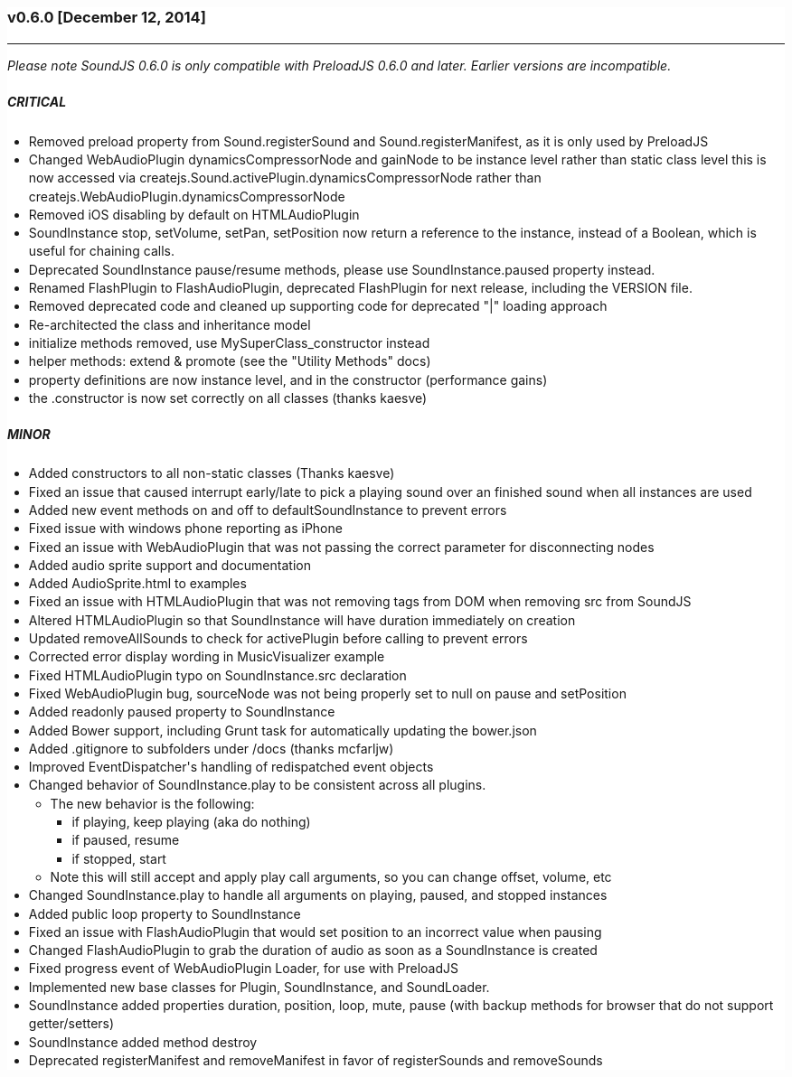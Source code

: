 
### v0.6.0 [December 12, 2014]
***
*Please note SoundJS 0.6.0 is only compatible with PreloadJS 0.6.0 and later. Earlier versions are incompatible.*

##### CRITICAL
- Removed preload property from Sound.registerSound and Sound.registerManifest, as it is only used by PreloadJS
- Changed WebAudioPlugin dynamicsCompressorNode and gainNode to be instance level rather than static class level
  this is now accessed via createjs.Sound.activePlugin.dynamicsCompressorNode rather than
  createjs.WebAudioPlugin.dynamicsCompressorNode
- Removed iOS disabling by default on HTMLAudioPlugin
- SoundInstance stop, setVolume, setPan, setPosition now return a reference to the instance, instead of a Boolean, which is useful for chaining calls.
- Deprecated SoundInstance pause/resume methods, please use SoundInstance.paused property instead.
- Renamed FlashPlugin to FlashAudioPlugin, deprecated FlashPlugin for next release, including the VERSION file.
- Removed deprecated code and cleaned up supporting code for deprecated "|" loading approach
- Re-architected the class and inheritance model
 - initialize methods removed, use MySuperClass_constructor instead
 - helper methods: extend & promote (see the "Utility Methods" docs)
 - property definitions are now instance level, and in the constructor (performance gains)
 - the .constructor is now set correctly on all classes (thanks kaesve)

##### MINOR
- Added constructors to all non-static classes (Thanks kaesve)
- Fixed an issue that caused interrupt early/late to pick a playing sound over an finished sound when all instances are used
- Added new event methods on and off to defaultSoundInstance to prevent errors
- Fixed issue with windows phone reporting as iPhone
- Fixed an issue with WebAudioPlugin that was not passing the correct parameter for disconnecting nodes
- Added audio sprite support and documentation
- Added AudioSprite.html to examples
- Fixed an issue with HTMLAudioPlugin that was not removing tags from DOM when removing src from SoundJS
- Altered HTMLAudioPlugin so that SoundInstance will have duration immediately on creation
- Updated removeAllSounds to check for activePlugin before calling to prevent errors
- Corrected error display wording in MusicVisualizer example
- Fixed HTMLAudioPlugin typo on SoundInstance.src declaration
- Fixed WebAudioPlugin bug, sourceNode was not being properly set to null on pause and setPosition
- Added readonly paused property to SoundInstance
- Added Bower support, including Grunt task for automatically updating the bower.json
- Added .gitignore to subfolders under /docs (thanks mcfarljw)
- Improved EventDispatcher's handling of redispatched event objects
- Changed behavior of SoundInstance.play to be consistent across all plugins.
  - The new behavior is the following:
    - if playing, keep playing (aka do nothing)
    - if paused, resume
    - if stopped, start
  - Note this will still accept and apply play call arguments, so you can change offset, volume, etc
- Changed SoundInstance.play to handle all arguments on playing, paused, and stopped instances
- Added public loop property to SoundInstance
- Fixed an issue with FlashAudioPlugin that would set position to an incorrect value when pausing
- Changed FlashAudioPlugin to grab the duration of audio as soon as a SoundInstance is created
- Fixed progress event of WebAudioPlugin Loader, for use with PreloadJS
- Implemented new base classes for Plugin, SoundInstance, and SoundLoader.
- SoundInstance added properties duration, position, loop, mute, pause (with backup methods for browser that do not support getter/setters)
- SoundInstance added method destroy
- Deprecated registerManifest and removeManifest in favor of registerSounds and removeSounds